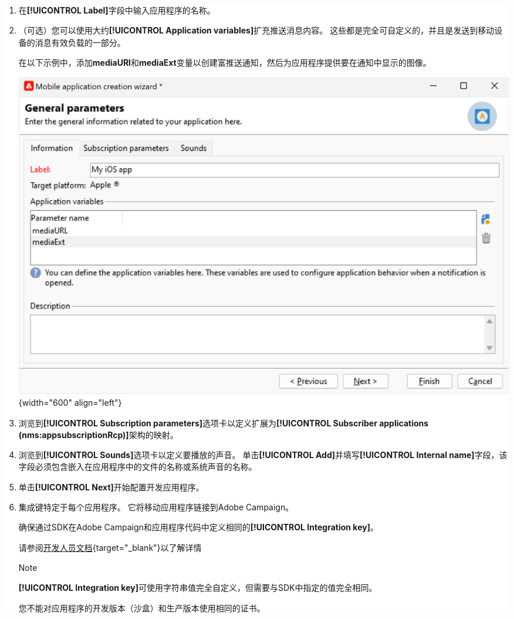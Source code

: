 1. 在&#x200B;**[!UICONTROL Label]**&#x200B;字段中输入应用程序的名称。
1. （可选）您可以使用大约&#x200B;**[!UICONTROL Application variables]**&#x200B;扩充推送消息内容。 这些都是完全可自定义的，并且是发送到移动设备的消息有效负载的一部分。

   在以下示例中，添加&#x200B;**mediaURl**&#x200B;和&#x200B;**mediaExt**&#x200B;变量以创建富推送通知，然后为应用程序提供要在通知中显示的图像。

   ![](assets/ios-app-parameters.png){width="600" align="left"}

1. 浏览到&#x200B;**[!UICONTROL Subscription parameters]**&#x200B;选项卡以定义扩展为&#x200B;**[!UICONTROL Subscriber applications (nms:appsubscriptionRcp)]**&#x200B;架构的映射。

1. 浏览到&#x200B;**[!UICONTROL Sounds]**&#x200B;选项卡以定义要播放的声音。 单击&#x200B;**[!UICONTROL Add]**&#x200B;并填写&#x200B;**[!UICONTROL Internal name]**&#x200B;字段，该字段必须包含嵌入在应用程序中的文件的名称或系统声音的名称。

1. 单击&#x200B;**[!UICONTROL Next]**&#x200B;开始配置开发应用程序。

1. 集成键特定于每个应用程序。 它将移动应用程序链接到Adobe Campaign。

   确保通过SDK在Adobe Campaign和应用程序代码中定义相同的&#x200B;**[!UICONTROL Integration key]**。

   请参阅[开发人员文档](https://developer.adobe.com/client-sdks/documentation/adobe-campaign-classic/#configuration-keys){target="_blank"}以了解详情


   >[!NOTE]
   >
   > **[!UICONTROL Integration key]**&#x200B;可使用字符串值完全自定义，但需要与SDK中指定的值完全相同。
   >
   > 您不能对应用程序的开发版本（沙盒）和生产版本使用相同的证书。
